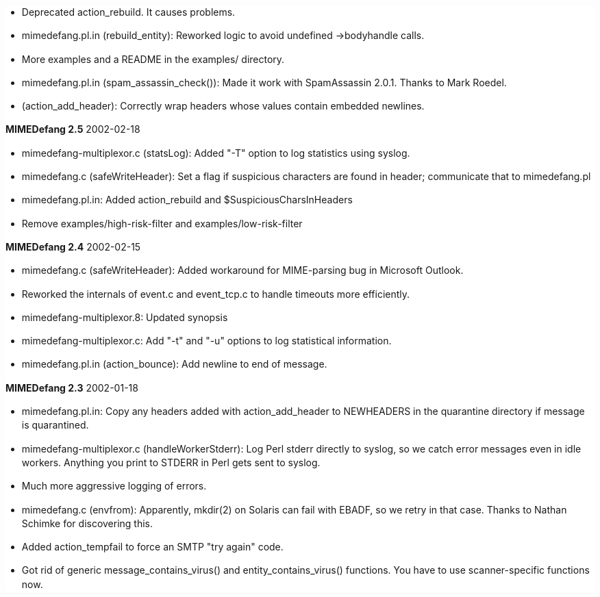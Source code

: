    * Deprecated action_rebuild.  It causes problems.

   * mimedefang.pl.in (rebuild_entity): Reworked logic to avoid
   undefined ->bodyhandle calls.

   * More examples and a README in the examples/ directory.

   * mimedefang.pl.in (spam_assassin_check()): Made it work
   with SpamAssassin 2.0.1.  Thanks to Mark Roedel.

   * (action_add_header): Correctly wrap headers whose values
   contain embedded newlines.

**MIMEDefang 2.5** 2002-02-18

   * mimedefang-multiplexor.c (statsLog): Added "-T" option
   to log statistics using syslog.

   * mimedefang.c (safeWriteHeader): Set a flag if suspicious
   characters are found in header; communicate that to mimedefang.pl

   * mimedefang.pl.in: Added action_rebuild and $SuspiciousCharsInHeaders

   * Remove examples/high-risk-filter and examples/low-risk-filter

**MIMEDefang 2.4** 2002-02-15

   * mimedefang.c (safeWriteHeader): Added workaround for MIME-parsing
   bug in Microsoft Outlook.

   * Reworked the internals of event.c and event_tcp.c to handle
   timeouts more efficiently.

   * mimedefang-multiplexor.8: Updated synopsis

   * mimedefang-multiplexor.c: Add "-t" and "-u" options to log
   statistical information.

   * mimedefang.pl.in (action_bounce): Add newline to end of
   message.

**MIMEDefang 2.3** 2002-01-18

   * mimedefang.pl.in: Copy any headers added with action_add_header
   to NEWHEADERS in the quarantine directory if message is quarantined.

   * mimedefang-multiplexor.c (handleWorkerStderr): Log Perl stderr
   directly to syslog, so we catch error messages even in idle workers.
   Anything you print to STDERR in Perl gets sent to syslog.

   * Much more aggressive logging of errors.

   * mimedefang.c (envfrom): Apparently, mkdir(2) on Solaris can
   fail with EBADF, so we retry in that case.  Thanks to
   Nathan Schimke for discovering this.

   * Added action_tempfail to force an SMTP "try again" code.

   * Got rid of generic message_contains_virus() and
   entity_contains_virus() functions.  You have to use scanner-specific
   functions now.
